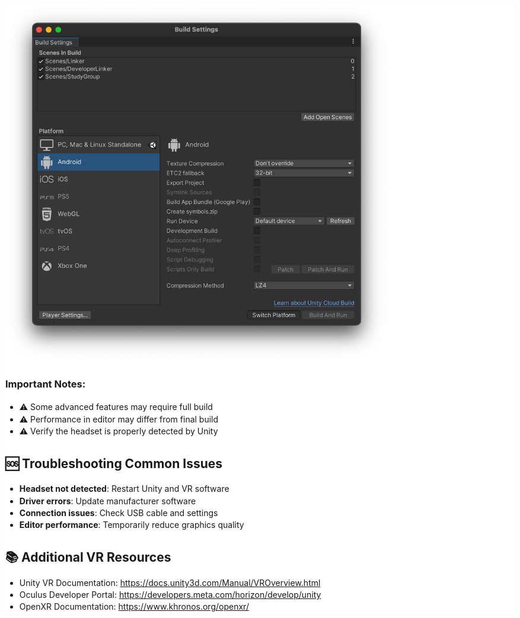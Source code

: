 <img src="../Assets/Img05_BuildSettings.png" width=75%>

### Important Notes:
   - ⚠️ Some advanced features may require full build
   - ⚠️ Performance in editor may differ from final build
   - ⚠️ Verify the headset is properly detected by Unity

## 🆘 Troubleshooting Common Issues
- **Headset not detected**: Restart Unity and VR software
- **Driver errors**: Update manufacturer software
- **Connection issues**: Check USB cable and settings
- **Editor performance**: Temporarily reduce graphics quality

## 📚 Additional VR Resources
- Unity VR Documentation: https://docs.unity3d.com/Manual/VROverview.html
- Oculus Developer Portal: https://developers.meta.com/horizon/develop/unity
- OpenXR Documentation: https://www.khronos.org/openxr/